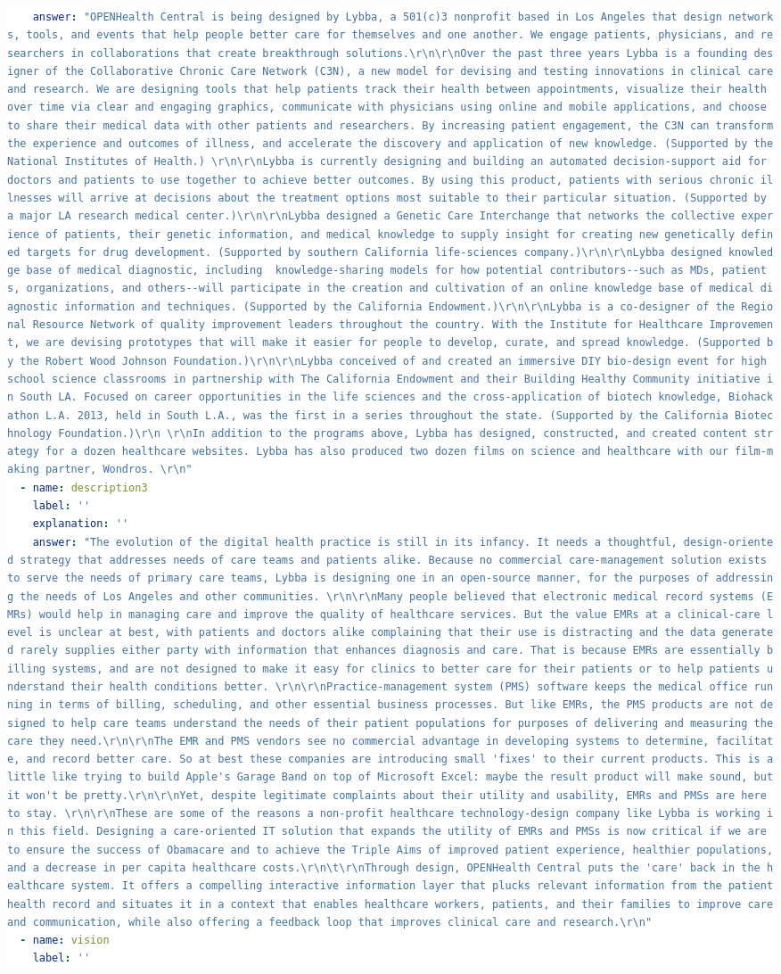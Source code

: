 ```yaml
    answer: "OPENHealth Central is being designed by Lybba, a 501(c)3 nonprofit based in Los Angeles that design networks, tools, and events that help people better care for themselves and one another. We engage patients, physicians, and researchers in collaborations that create breakthrough solutions.\r\n\r\nOver the past three years Lybba is a founding designer of the Collaborative Chronic Care Network (C3N), a new model for devising and testing innovations in clinical care and research. We are designing tools that help patients track their health between appointments, visualize their health over time via clear and engaging graphics, communicate with physicians using online and mobile applications, and choose to share their medical data with other patients and researchers. By increasing patient engagement, the C3N can transform the experience and outcomes of illness, and accelerate the discovery and application of new knowledge. (Supported by the National Institutes of Health.) \r\n\r\nLybba is currently designing and building an automated decision-support aid for doctors and patients to use together to achieve better outcomes. By using this product, patients with serious chronic illnesses will arrive at decisions about the treatment options most suitable to their particular situation. (Supported by a major LA research medical center.)\r\n\r\nLybba designed a Genetic Care Interchange that networks the collective experience of patients, their genetic information, and medical knowledge to supply insight for creating new genetically defined targets for drug development. (Supported by southern California life-sciences company.)\r\n\r\nLybba designed knowledge base of medical diagnostic, including  knowledge-sharing models for how potential contributors--such as MDs, patients, organizations, and others--will participate in the creation and cultivation of an online knowledge base of medical diagnostic information and techniques. (Supported by the California Endowment.)\r\n\r\nLybba is a co-designer of the Regional Resource Network of quality improvement leaders throughout the country. With the Institute for Healthcare Improvement, we are devising prototypes that will make it easier for people to develop, curate, and spread knowledge. (Supported by the Robert Wood Johnson Foundation.)\r\n\r\nLybba conceived of and created an immersive DIY bio-design event for high school science classrooms in partnership with The California Endowment and their Building Healthy Community initiative in South LA. Focused on career opportunities in the life sciences and the cross-application of biotech knowledge, Biohackathon L.A. 2013, held in South L.A., was the first in a series throughout the state. (Supported by the California Biotechnology Foundation.)\r\n \r\nIn addition to the programs above, Lybba has designed, constructed, and created content strategy for a dozen healthcare websites. Lybba has also produced two dozen films on science and healthcare with our film-making partner, Wondros. \r\n"
  - name: description3
    label: ''
    explanation: ''
    answer: "The evolution of the digital health practice is still in its infancy. It needs a thoughtful, design-oriented strategy that addresses needs of care teams and patients alike. Because no commercial care-management solution exists to serve the needs of primary care teams, Lybba is designing one in an open-source manner, for the purposes of addressing the needs of Los Angeles and other communities. \r\n\r\nMany people believed that electronic medical record systems (EMRs) would help in managing care and improve the quality of healthcare services. But the value EMRs at a clinical-care level is unclear at best, with patients and doctors alike complaining that their use is distracting and the data generated rarely supplies either party with information that enhances diagnosis and care. That is because EMRs are essentially billing systems, and are not designed to make it easy for clinics to better care for their patients or to help patients understand their health conditions better. \r\n\r\nPractice-management system (PMS) software keeps the medical office running in terms of billing, scheduling, and other essential business processes. But like EMRs, the PMS products are not designed to help care teams understand the needs of their patient populations for purposes of delivering and measuring the care they need.\r\n\r\nThe EMR and PMS vendors see no commercial advantage in developing systems to determine, facilitate, and record better care. So at best these companies are introducing small 'fixes' to their current products. This is a little like trying to build Apple's Garage Band on top of Microsoft Excel: maybe the result product will make sound, but it won't be pretty.\r\n\r\nYet, despite legitimate complaints about their utility and usability, EMRs and PMSs are here to stay. \r\n\r\nThese are some of the reasons a non-profit healthcare technology-design company like Lybba is working in this field. Designing a care-oriented IT solution that expands the utility of EMRs and PMSs is now critical if we are to ensure the success of Obamacare and to achieve the Triple Aims of improved patient experience, healthier populations, and a decrease in per capita healthcare costs.\r\n\t\r\nThrough design, OPENHealth Central puts the 'care' back in the healthcare system. It offers a compelling interactive information layer that plucks relevant information from the patient health record and situates it in a context that enables healthcare workers, patients, and their families to improve care and communication, while also offering a feedback loop that improves clinical care and research.\r\n"
  - name: vision
    label: ''
```